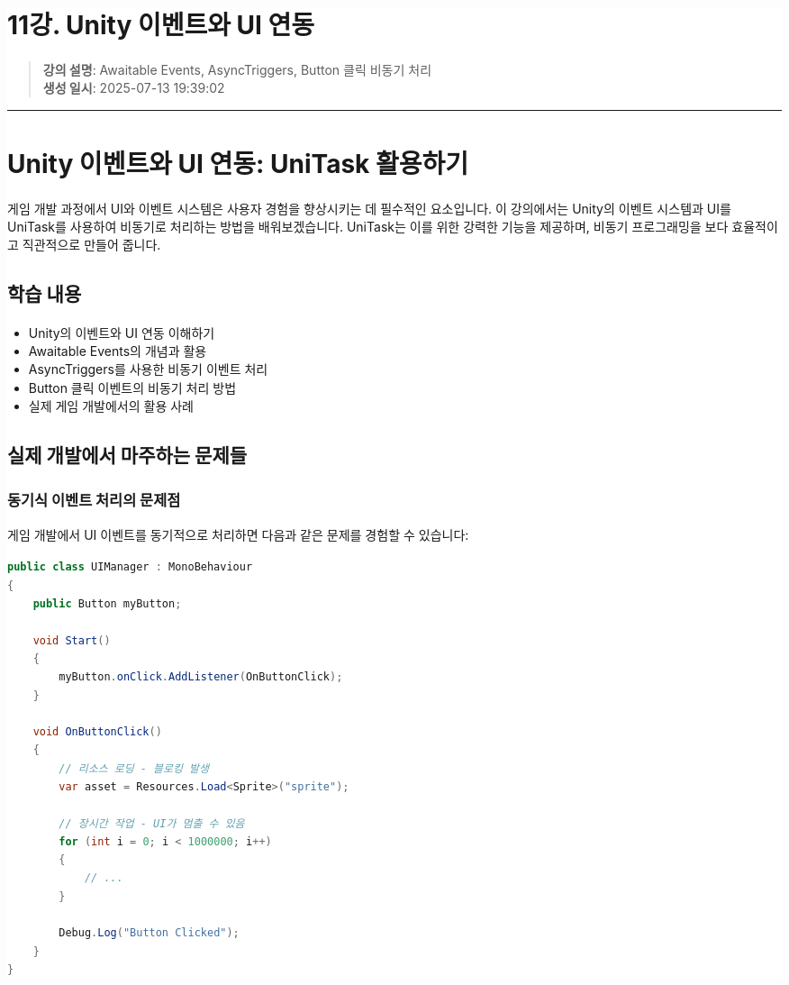 # 11강. Unity 이벤트와 UI 연동

> **강의 설명**: Awaitable Events, AsyncTriggers, Button 클릭 비동기 처리  
> **생성 일시**: 2025-07-13 19:39:02

---

# Unity 이벤트와 UI 연동: UniTask 활용하기

게임 개발 과정에서 UI와 이벤트 시스템은 사용자 경험을 향상시키는 데 필수적인 요소입니다. 이 강의에서는 Unity의 이벤트 시스템과 UI를 UniTask를 사용하여 비동기로 처리하는 방법을 배워보겠습니다. UniTask는 이를 위한 강력한 기능을 제공하며, 비동기 프로그래밍을 보다 효율적이고 직관적으로 만들어 줍니다.

## 학습 내용

- Unity의 이벤트와 UI 연동 이해하기
- Awaitable Events의 개념과 활용
- AsyncTriggers를 사용한 비동기 이벤트 처리
- Button 클릭 이벤트의 비동기 처리 방법
- 실제 게임 개발에서의 활용 사례

## 실제 개발에서 마주하는 문제들

### 동기식 이벤트 처리의 문제점

게임 개발에서 UI 이벤트를 동기적으로 처리하면 다음과 같은 문제를 경험할 수 있습니다:

```csharp
public class UIManager : MonoBehaviour
{
    public Button myButton;
    
    void Start()
    {
        myButton.onClick.AddListener(OnButtonClick);
    }

    void OnButtonClick()
    {
        // 리소스 로딩 - 블로킹 발생
        var asset = Resources.Load<Sprite>("sprite");
        
        // 장시간 작업 - UI가 멈출 수 있음
        for (int i = 0; i < 1000000; i++)
        {
            // ...
        }

        Debug.Log("Button Clicked");
    }
}
```
